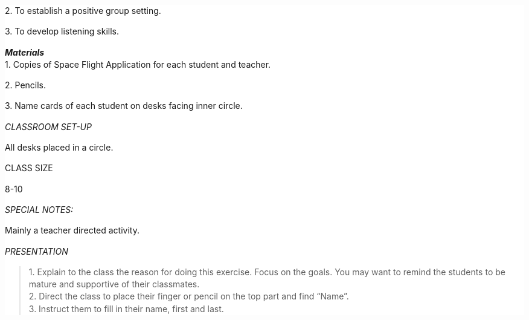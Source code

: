 <p>
2. To establish a positive group setting.
</p>
<p>
3. To develop listening skills.
</p>
<p>
<b>
<i>
<i>
<b>
Materials
</b>
</i>
</i>
</b>
<br/>
1. Copies of Space Flight Application for each student and teacher.
</p>
<p>
2. Pencils.
</p>
<p>
3. Name cards of each student on desks facing inner circle.
</p>
<p>
<i>
CLASSROOM SET-UP
</i>
</p>
<p>
All desks placed in a circle.
</p>
<p>
CLASS SIZE
</p>
<p>
8-10
</p>
<p>
<i>
SPECIAL NOTES:
</i>
</p>
<p>
Mainly a teacher directed activity.
</p>
<p>
<i>
PRESENTATION
</i>
</p>
<blockquote>
<dl>
<dt>
1. Explain to the class the reason for doing this exercise. Focus on the goals. You may want to remind the students to be mature and supportive of their classmates.
<dt>
2. Direct the class to place their finger or pencil on the top part and find “Name”.
<dt>
3. Instruct them to fill in their name, first and last.
<dt>